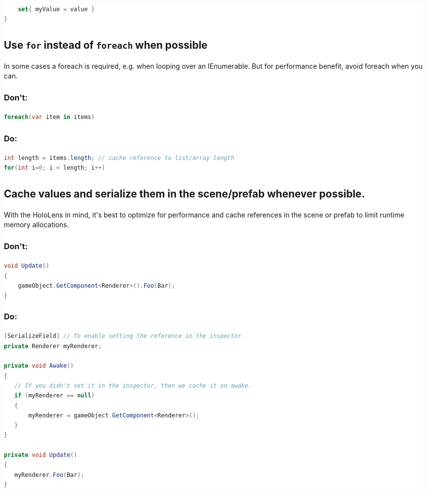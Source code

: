 ```c#
    set{ myValue = value }
}
```

## Use `for` instead of `foreach` when possible

In some cases a foreach is required, e.g. when looping over an IEnumerable.  But for performance benefit, avoid foreach when you can.

### Don't:

```c#
foreach(var item in items)
```

### Do:

 ```c#
int length = items.length; // cache reference to list/array length
for(int i=0; i < length; i++)
 ```

## Cache values and serialize them in the scene/prefab whenever possible.

With the HoloLens in mind, it's best to optimize for performance and cache references in the scene or prefab to limit runtime memory allocations.

### Don't:

```c#
void Update()
{
    gameObject.GetComponent<Renderer>().Foo(Bar);
}
```

### Do:

 ```c#
[SerializeField] // To enable setting the reference in the inspector.
private Renderer myRenderer;

private void Awake()
{
    // If you didn't set it in the inspector, then we cache it on awake.
    if (myRenderer == null)
    {
        myRenderer = gameObject.GetComponent<Renderer>();
    }
}

private void Update()
{
    myRenderer.Foo(Bar);
}
 ```
